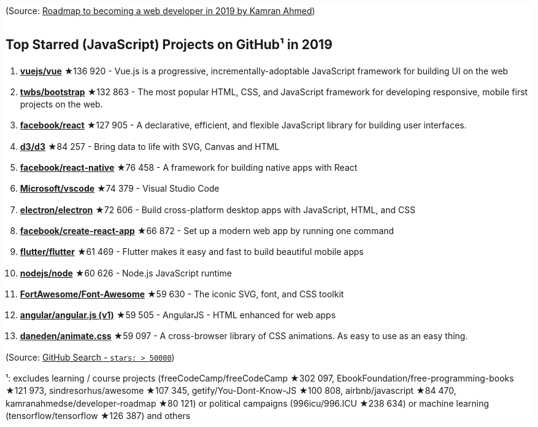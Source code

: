 (Source: [Roadmap to becoming a web developer in 2019 by Kamran Ahmed](https://github.com/kamranahmedse/developer-roadmap))




## Top Starred (JavaScript) Projects on GitHub¹ in 2019

1. [**vuejs/vue**](https://github.com/vuejs/vue) ★136 920 -
Vue.js is a progressive, incrementally-adoptable JavaScript framework for building UI on the web

2. [**twbs/bootstrap**](https://github.com/twbs/bootstrap) ★132 863 -
The most popular HTML, CSS, and JavaScript framework for developing responsive, mobile first projects on the web.

3. [**facebook/react**](https://github.com/facebook/react) ★127 905 -
A declarative, efficient, and flexible JavaScript library for building user interfaces.

4. [**d3/d3**](https://github.com/d3/d3) ★84 257 -
Bring data to life with SVG, Canvas and HTML

5. [**facebook/react-native**](https://github.com/facebook/react-native) ★76 458 -
A framework for building native apps with React

6. [**Microsoft/vscode**](https://github.com/Microsoft/vscode) ★74 379 -
Visual Studio Code

7. [**electron/electron**](https://github.com/electron/electron) ★72 606 -
Build cross-platform desktop apps with JavaScript, HTML, and CSS

8. [**facebook/create-react-app**](https://github.com/facebook/create-react-app) ★66 872 -
Set up a modern web app by running one command

9. [**flutter/flutter**](https://github.com/flutter/flutter) ★61 469 -
Flutter makes it easy and fast to build beautiful mobile apps

10. [**nodejs/node**](https://github.com/nodejs/node) ★60 626 -
Node.js JavaScript runtime

11. [**FortAwesome/Font-Awesome**](https://github.com/FortAwesome/Font-Awesome) ★59 630 -
The iconic SVG, font, and CSS toolkit

12. [**angular/angular.js (v1)**](https://github.com/angular/angular.js) ★59 505 -
AngularJS - HTML enhanced for web apps

13. [**daneden/animate.css**](https://github.com/daneden/animate.css) ★59 097 -
A cross-browser library of CSS animations. As easy to use as an easy thing.

(Source: [GitHub Search - `stars: > 50000`](https://github.com/search?l=&o=desc&q=stars%3A%22%3E+50000%22&s=stars&type=Repositories))


¹: excludes learning / course projects
(freeCodeCamp/freeCodeCamp ★302 097,
 EbookFoundation/free-programming-books ★121 973,
 sindresorhus/awesome ★107 345, getify/You-Dont-Know-JS ★100 808,
 airbnb/javascript ★84 470,
 kamranahmedse/developer-roadmap ★80 121)
 or political campaigns (996icu/996.ICU ★238 634)
 or machine learning (tensorflow/tensorflow ★126 387) and others
